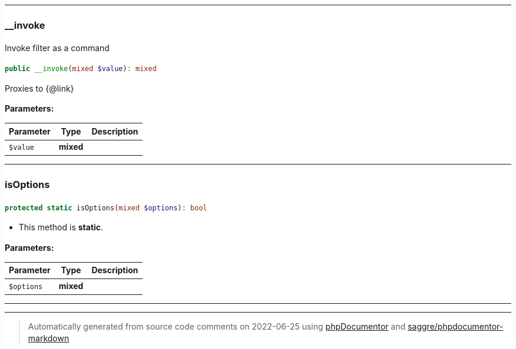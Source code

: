 








***

### __invoke

Invoke filter as a command

```php
public __invoke(mixed $value): mixed
```

Proxies to {@link}






**Parameters:**

| Parameter | Type | Description |
|-----------|------|-------------|
| `$value` | **mixed** |  |




***

### isOptions



```php
protected static isOptions(mixed $options): bool
```



* This method is **static**.




**Parameters:**

| Parameter | Type | Description |
|-----------|------|-------------|
| `$options` | **mixed** |  |




***


***
> Automatically generated from source code comments on 2022-06-25 using [phpDocumentor](http://www.phpdoc.org/) and [saggre/phpdocumentor-markdown](https://github.com/Saggre/phpDocumentor-markdown)
